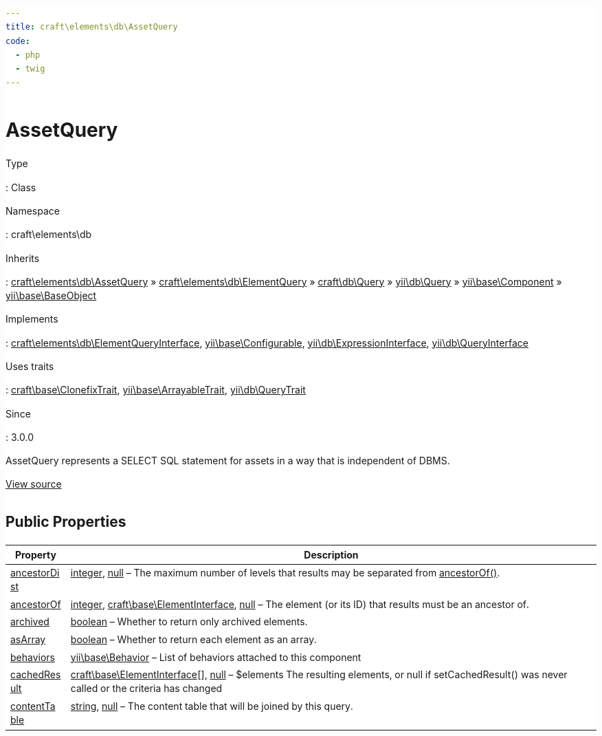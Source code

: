 ```yaml
---
title: craft\elements\db\AssetQuery
code:
  - php
  - twig
---
```


# AssetQuery

Type

:   Class

Namespace

:   craft\elements\db

Inherits

:   [craft\elements\db\AssetQuery](craft-elements-db-assetquery.md) &raquo;
[craft\elements\db\ElementQuery](craft-elements-db-elementquery.md) &raquo;
[craft\db\Query](craft-db-query.md) &raquo;
[yii\db\Query](https://www.yiiframework.com/doc/api/2.0/yii-db-query) &raquo;
[yii\base\Component](https://www.yiiframework.com/doc/api/2.0/yii-base-component) &raquo;
[yii\base\BaseObject](https://www.yiiframework.com/doc/api/2.0/yii-base-baseobject)

Implements

:   [craft\elements\db\ElementQueryInterface](craft-elements-db-elementqueryinterface.md), [yii\base\Configurable](https://www.yiiframework.com/doc/api/2.0/yii-base-configurable), [yii\db\ExpressionInterface](https://www.yiiframework.com/doc/api/2.0/yii-db-expressioninterface), [yii\db\QueryInterface](https://www.yiiframework.com/doc/api/2.0/yii-db-queryinterface)

Uses traits

:   [craft\base\ClonefixTrait](craft-base-clonefixtrait.md), [yii\base\ArrayableTrait](https://www.yiiframework.com/doc/api/2.0/yii-base-arrayabletrait), [yii\db\QueryTrait](https://www.yiiframework.com/doc/api/2.0/yii-db-querytrait)

Since

:   3.0.0



AssetQuery represents a SELECT SQL statement for assets in a way that is independent of DBMS.





[View source](https://github.com/craftcms/cms/blob/master/src/elements/db/AssetQuery.php)


## Public Properties

| Property                                                                                                                               | Description
| -------------------------------------------------------------------------------------------------------------------------------------- | --------------------------------------------------------------------------------------------------------------------------------------------------------------------------------------------------------------------------------------------------------------------------------------------------------------------------
| [ancestorDist](craft-elements-db-elementquery.md#ancestordist "Defined by craft\elements\db\ElementQuery")                             | [integer](http://php.net/language.types.integer), [null](http://php.net/language.types.null) – The maximum number of levels that results may be separated from [ancestorOf()](craft-elements-db-elementquery.md#method-ancestorof).
| [ancestorOf](craft-elements-db-elementquery.md#ancestorof "Defined by craft\elements\db\ElementQuery")                                 | [integer](http://php.net/language.types.integer), [craft\base\ElementInterface](craft-base-elementinterface.md), [null](http://php.net/language.types.null) – The element (or its ID) that results must be an ancestor of.
| [archived](craft-elements-db-elementquery.md#archived "Defined by craft\elements\db\ElementQuery")                                     | [boolean](http://php.net/language.types.boolean) – Whether to return only archived elements.
| [asArray](craft-elements-db-elementquery.md#asarray "Defined by craft\elements\db\ElementQuery")                                       | [boolean](http://php.net/language.types.boolean) – Whether to return each element as an array.
| [behaviors](https://www.yiiframework.com/doc/api/2.0/yii-base-component#$behaviors-detail "Defined by yii\base\Component")             | [yii\base\Behavior](https://www.yiiframework.com/doc/api/2.0/yii-base-behavior) – List of behaviors attached to this component
| [cachedResult](craft-elements-db-elementquery.md#cachedresult "Defined by craft\elements\db\ElementQuery")                             | [craft\base\ElementInterface](craft-base-elementinterface.md)[], [null](http://php.net/language.types.null) – $elements The resulting elements, or null if setCachedResult() was never called or the criteria has changed
| [contentTable](craft-elements-db-elementquery.md#contenttable "Defined by craft\elements\db\ElementQuery")                             | [string](http://php.net/language.types.string), [null](http://php.net/language.types.null) – The content table that will be joined by this query.